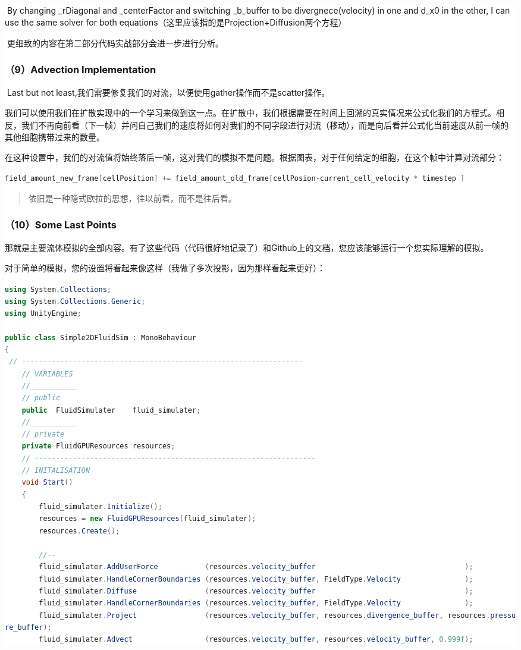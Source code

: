 ​				By changing _rDiagonal and _centerFactor and switching _b_buffer to be divergnece(velocity) in one and d_x0 in the other, I 								can use the same solver for both equations（这里应该指的是Projection+Diffusion两个方程）

​	更细致的内容在第二部分代码实战部分会进一步进行分析。



### （9）Advection Implementation

​	Last but not least,我们需要修复我们的对流，以便使用gather操作而不是scatter操作。

​	我们可以使用我们在扩散实现中的一个学习来做到这一点。在扩散中，我们根据需要在时间上回溯的真实情况来公式化我们的方程式。相反，我们不再向前看（下一帧）并问自己我们的速度将如何对我们的不同字段进行对流（移动），而是向后看并公式化当前速度从前一帧的其他细胞携带过来的数量。

​	在这种设置中，我们的对流值将始终落后一帧，这对我们的模拟不是问题。根据图表，对于任何给定的细胞，在这个帧中计算对流部分：

```c++
field_amount_new_frame[cellPosition] += field_amount_old_frame[cellPosion-current_cell_velocity * timestep ]
```

> 依旧是一种隐式欧拉的思想，往以前看，而不是往后看。



### （10）Some Last Points

那就是主要流体模拟的全部内容。有了这些代码（代码很好地记录了）和Github上的文档，您应该能够运行一个您实际理解的模拟。

对于简单的模拟，您的设置将看起来像这样（我做了多次投影，因为那样看起来更好）：

```c#
using System.Collections;
using System.Collections.Generic;
using UnityEngine;

public class Simple2DFluidSim : MonoBehaviour
{
 // ------------------------------------------------------------------
    // VARIABLES
    //___________
    // public
    public  FluidSimulater    fluid_simulater;
    //___________
    // private
    private FluidGPUResources resources;
    // ------------------------------------------------------------------
    // INITALISATION
    void Start()
    {
        fluid_simulater.Initialize();
        resources = new FluidGPUResources(fluid_simulater);
        resources.Create();

        //--
        fluid_simulater.AddUserForce           (resources.velocity_buffer                                   );
        fluid_simulater.HandleCornerBoundaries (resources.velocity_buffer, FieldType.Velocity               );
        fluid_simulater.Diffuse                (resources.velocity_buffer                                   );
        fluid_simulater.HandleCornerBoundaries (resources.velocity_buffer, FieldType.Velocity               );
        fluid_simulater.Project                (resources.velocity_buffer, resources.divergence_buffer, resources.pressure_buffer);
        fluid_simulater.Advect                 (resources.velocity_buffer, resources.velocity_buffer, 0.999f);
```